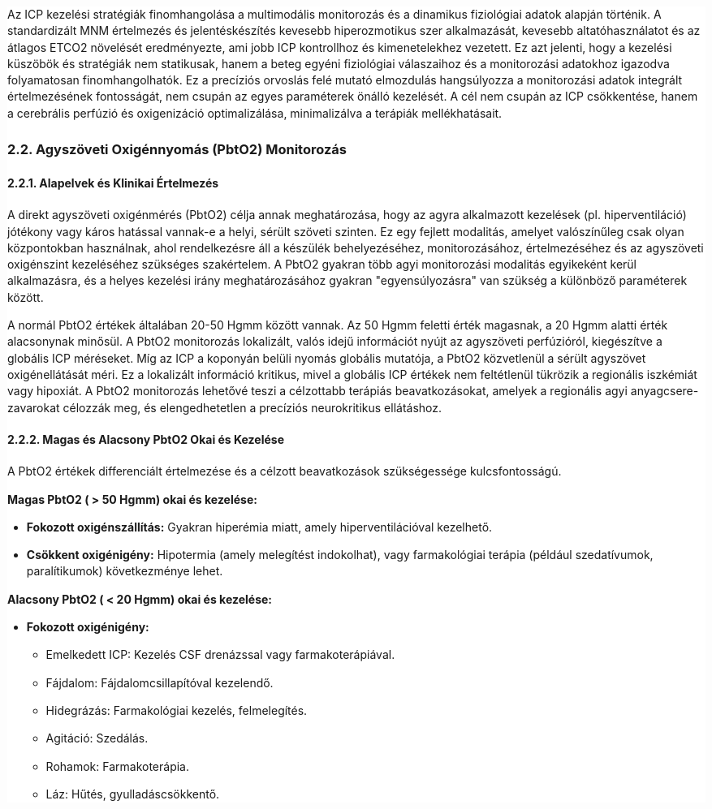 
Az ICP kezelési stratégiák finomhangolása a multimodális monitorozás és a dinamikus fiziológiai adatok alapján történik. A standardizált MNM értelmezés és jelentéskészítés kevesebb hiperozmotikus szer alkalmazását, kevesebb altatóhasználatot és az átlagos ETCO2 növelését eredményezte, ami jobb ICP kontrollhoz és kimenetelekhez vezetett. Ez azt jelenti, hogy a kezelési küszöbök és stratégiák nem statikusak, hanem a beteg egyéni fiziológiai válaszaihoz és a monitorozási adatokhoz igazodva folyamatosan finomhangolhatók. Ez a precíziós orvoslás felé mutató elmozdulás hangsúlyozza a monitorozási adatok integrált értelmezésének fontosságát, nem csupán az egyes paraméterek önálló kezelését. A cél nem csupán az ICP csökkentése, hanem a cerebrális perfúzió és oxigenizáció optimalizálása, minimalizálva a terápiák mellékhatásait.  

### 2.2. Agyszöveti Oxigénnyomás (PbtO2) Monitorozás

#### 2.2.1. Alapelvek és Klinikai Értelmezés

A direkt agyszöveti oxigénmérés (PbtO2) célja annak meghatározása, hogy az agyra alkalmazott kezelések (pl. hiperventiláció) jótékony vagy káros hatással vannak-e a helyi, sérült szöveti szinten. Ez egy fejlett modalitás, amelyet valószínűleg csak olyan központokban használnak, ahol rendelkezésre áll a készülék behelyezéséhez, monitorozásához, értelmezéséhez és az agyszöveti oxigénszint kezeléséhez szükséges szakértelem. A PbtO2 gyakran több agyi monitorozási modalitás egyikeként kerül alkalmazásra, és a helyes kezelési irány meghatározásához gyakran "egyensúlyozásra" van szükség a különböző paraméterek között.  

A normál PbtO2 értékek általában 20-50 Hgmm között vannak. Az 50 Hgmm feletti érték magasnak, a 20 Hgmm alatti érték alacsonynak minősül. A PbtO2 monitorozás lokalizált, valós idejű információt nyújt az agyszöveti perfúzióról, kiegészítve a globális ICP méréseket. Míg az ICP a koponyán belüli nyomás globális mutatója, a PbtO2 közvetlenül a sérült agyszövet oxigénellátását méri. Ez a lokalizált információ kritikus, mivel a globális ICP értékek nem feltétlenül tükrözik a regionális iszkémiát vagy hipoxiát. A PbtO2 monitorozás lehetővé teszi a célzottabb terápiás beavatkozásokat, amelyek a regionális agyi anyagcsere-zavarokat célozzák meg, és elengedhetetlen a precíziós neurokritikus ellátáshoz.  

#### 2.2.2. Magas és Alacsony PbtO2 Okai és Kezelése

A PbtO2 értékek differenciált értelmezése és a célzott beavatkozások szükségessége kulcsfontosságú.

**Magas PbtO2 ( > 50 Hgmm) okai és kezelése:**

- **Fokozott oxigénszállítás:** Gyakran hiperémia miatt, amely hiperventilációval kezelhető.  
    
- **Csökkent oxigénigény:** Hipotermia (amely melegítést indokolhat), vagy farmakológiai terápia (például szedatívumok, paralítikumok) következménye lehet.  
    

**Alacsony PbtO2 ( < 20 Hgmm) okai és kezelése:**

- **Fokozott oxigénigény:**
    - Emelkedett ICP: Kezelés CSF drenázssal vagy farmakoterápiával.  
        
    - Fájdalom: Fájdalomcsillapítóval kezelendő.  
        
    - Hidegrázás: Farmakológiai kezelés, felmelegítés.  
        
    - Agitáció: Szedálás.  
        
    - Rohamok: Farmakoterápia.  
        
    - Láz: Hűtés, gyulladáscsökkentő.  
        